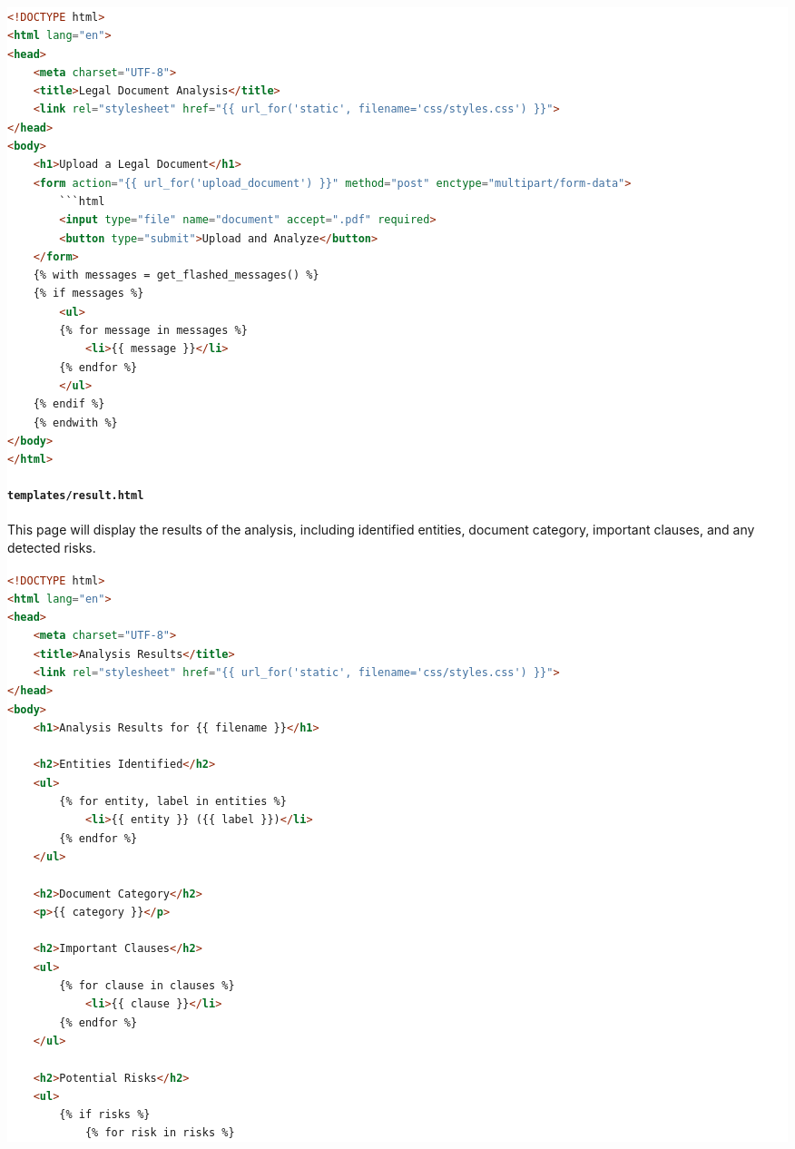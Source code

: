 ```html
<!DOCTYPE html>
<html lang="en">
<head>
    <meta charset="UTF-8">
    <title>Legal Document Analysis</title>
    <link rel="stylesheet" href="{{ url_for('static', filename='css/styles.css') }}">
</head>
<body>
    <h1>Upload a Legal Document</h1>
    <form action="{{ url_for('upload_document') }}" method="post" enctype="multipart/form-data">
        ```html
        <input type="file" name="document" accept=".pdf" required>
        <button type="submit">Upload and Analyze</button>
    </form>
    {% with messages = get_flashed_messages() %}
    {% if messages %}
        <ul>
        {% for message in messages %}
            <li>{{ message }}</li>
        {% endfor %}
        </ul>
    {% endif %}
    {% endwith %}
</body>
</html>
```

#### `templates/result.html`

This page will display the results of the analysis, including identified entities, document category, important clauses, and any detected risks.

```html
<!DOCTYPE html>
<html lang="en">
<head>
    <meta charset="UTF-8">
    <title>Analysis Results</title>
    <link rel="stylesheet" href="{{ url_for('static', filename='css/styles.css') }}">
</head>
<body>
    <h1>Analysis Results for {{ filename }}</h1>
    
    <h2>Entities Identified</h2>
    <ul>
        {% for entity, label in entities %}
            <li>{{ entity }} ({{ label }})</li>
        {% endfor %}
    </ul>

    <h2>Document Category</h2>
    <p>{{ category }}</p>

    <h2>Important Clauses</h2>
    <ul>
        {% for clause in clauses %}
            <li>{{ clause }}</li>
        {% endfor %}
    </ul>

    <h2>Potential Risks</h2>
    <ul>
        {% if risks %}
            {% for risk in risks %}
```